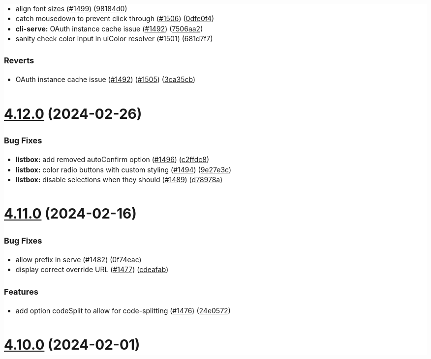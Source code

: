 - align font sizes ([#1499](https://github.com/qlik-oss/nebula.js/issues/1499)) ([98184d0](https://github.com/qlik-oss/nebula.js/commit/98184d0915cddad3099ca6ac427234ef11426c19))
- catch mousedown to prevent click through ([#1506](https://github.com/qlik-oss/nebula.js/issues/1506)) ([0dfe0f4](https://github.com/qlik-oss/nebula.js/commit/0dfe0f43017ae5cb9b28af85c8df4c3809ef6a29))
- **cli-serve:** OAuth instance cache issue ([#1492](https://github.com/qlik-oss/nebula.js/issues/1492)) ([7506aa2](https://github.com/qlik-oss/nebula.js/commit/7506aa28f48e4fda58cfe50c360755b53c47db84))
- sanity check color input in uiColor resolver ([#1501](https://github.com/qlik-oss/nebula.js/issues/1501)) ([681d7f7](https://github.com/qlik-oss/nebula.js/commit/681d7f7552ca81128e4374b2fdef06b4c654940d))

### Reverts

- OAuth instance cache issue ([#1492](https://github.com/qlik-oss/nebula.js/issues/1492)) ([#1505](https://github.com/qlik-oss/nebula.js/issues/1505)) ([3ca35cb](https://github.com/qlik-oss/nebula.js/commit/3ca35cbda7a213916d0f3aed55312400d599f21d))

# [4.12.0](https://github.com/qlik-oss/nebula.js/compare/v4.11.0...v4.12.0) (2024-02-26)

### Bug Fixes

- **listbox:** add removed autoConfirm option ([#1496](https://github.com/qlik-oss/nebula.js/issues/1496)) ([c2ffdc8](https://github.com/qlik-oss/nebula.js/commit/c2ffdc84797500f76eb4d3e041cc9860dea8b3c4))
- **listbox:** color radio buttons with custom styling ([#1494](https://github.com/qlik-oss/nebula.js/issues/1494)) ([9e27e3c](https://github.com/qlik-oss/nebula.js/commit/9e27e3c4364d8d8da9c09d4b3e9cdf750a7fd506))
- **listbox:** disable selections when they should ([#1489](https://github.com/qlik-oss/nebula.js/issues/1489)) ([d78978a](https://github.com/qlik-oss/nebula.js/commit/d78978adfabdd36ab8511085dcb37eb2c8c9ec71))

# [4.11.0](https://github.com/qlik-oss/nebula.js/compare/v4.10.0...v4.11.0) (2024-02-16)

### Bug Fixes

- allow prefix in serve ([#1482](https://github.com/qlik-oss/nebula.js/issues/1482)) ([0f74eac](https://github.com/qlik-oss/nebula.js/commit/0f74eace4ff5b2472e49a6e3703c6097bd1fae2c))
- display correct override URL ([#1477](https://github.com/qlik-oss/nebula.js/issues/1477)) ([cdeafab](https://github.com/qlik-oss/nebula.js/commit/cdeafabae5d4b653c785a2637e6b0a3302a85a0a))

### Features

- add option codeSplit to allow for code-splitting ([#1476](https://github.com/qlik-oss/nebula.js/issues/1476)) ([24e0572](https://github.com/qlik-oss/nebula.js/commit/24e0572676d8dd245bf808f2fe47b980f4978898))

# [4.10.0](https://github.com/qlik-oss/nebula.js/compare/v4.9.0...v4.10.0) (2024-02-01)

